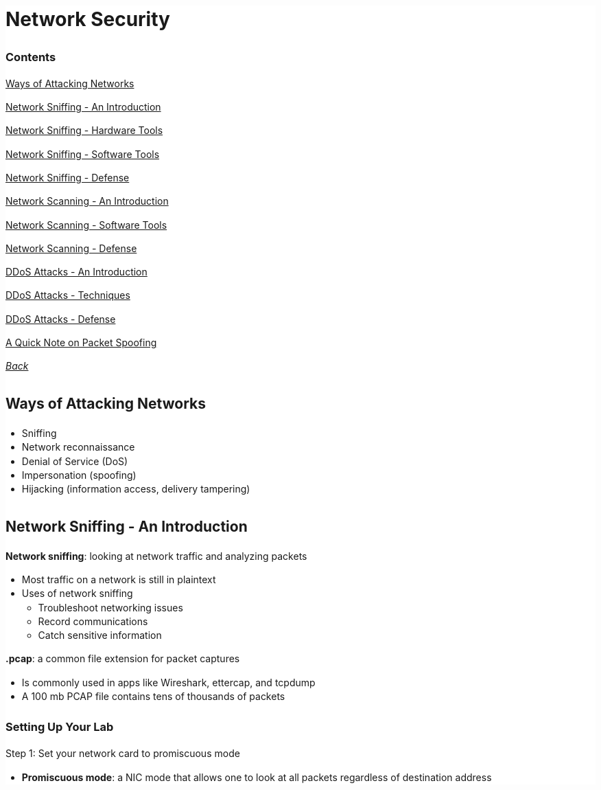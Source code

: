 # Network Security

### Contents

[Ways of Attacking Networks](#ways-of-attacking-networks)

[Network Sniffing - An Introduction](#network-sniffing---an-introduction)

[Network Sniffing - Hardware Tools](#network-sniffing---hardware-tools)

[Network Sniffing - Software Tools](#network-sniffing---software-tools)

[Network Sniffing - Defense](#network-sniffing---defense)

[Network Scanning - An Introduction](#network-scanning---an-introduction)

[Network Scanning - Software Tools](#network-scanning---software-tools)

[Network Scanning - Defense](#network-scanning---defense)

[DDoS Attacks - An Introduction](#ddos-attacks---an-introduction)

[DDoS Attacks - Techniques](#ddos-attacks---techniques)

[DDoS Attacks - Defense](#ddos-attacks---defense)

[A Quick Note on Packet Spoofing](#a-quick-note-on-packet-spoofing)

*[Back](../01-networks#networks)*


## Ways of Attacking Networks
- Sniffing
- Network reconnaissance
- Denial of Service (DoS)
- Impersonation (spoofing)
- Hijacking (information access, delivery tampering)


## Network Sniffing - An Introduction
__Network sniffing__: looking at network traffic and analyzing packets
  - Most traffic on a network is still in plaintext
  - Uses of network sniffing
    - Troubleshoot networking issues
    - Record communications
    - Catch sensitive information

__.pcap__: a common file extension for packet captures
  - Is commonly used in apps like Wireshark, ettercap, and tcpdump
  - A 100 mb PCAP file contains tens of thousands of packets

### Setting Up Your Lab
Step 1: Set your network card to promiscuous mode
- __Promiscuous mode__: a NIC mode that allows one to look at all packets
  regardless of destination address
